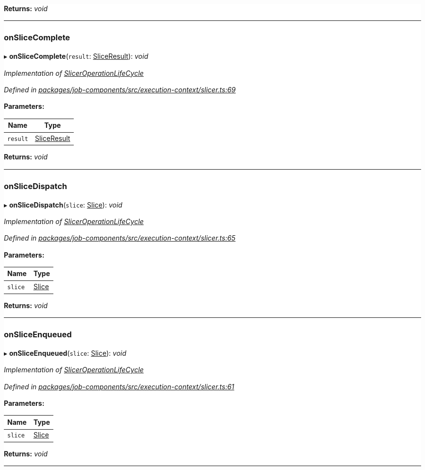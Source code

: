 **Returns:** *void*

___

###  onSliceComplete

▸ **onSliceComplete**(`result`: [SliceResult](../interfaces/sliceresult.md)): *void*

*Implementation of [SlicerOperationLifeCycle](../interfaces/sliceroperationlifecycle.md)*

*Defined in [packages/job-components/src/execution-context/slicer.ts:69](https://github.com/terascope/teraslice/blob/b843209f9/packages/job-components/src/execution-context/slicer.ts#L69)*

**Parameters:**

Name | Type |
------ | ------ |
`result` | [SliceResult](../interfaces/sliceresult.md) |

**Returns:** *void*

___

###  onSliceDispatch

▸ **onSliceDispatch**(`slice`: [Slice](../interfaces/slice.md)): *void*

*Implementation of [SlicerOperationLifeCycle](../interfaces/sliceroperationlifecycle.md)*

*Defined in [packages/job-components/src/execution-context/slicer.ts:65](https://github.com/terascope/teraslice/blob/b843209f9/packages/job-components/src/execution-context/slicer.ts#L65)*

**Parameters:**

Name | Type |
------ | ------ |
`slice` | [Slice](../interfaces/slice.md) |

**Returns:** *void*

___

###  onSliceEnqueued

▸ **onSliceEnqueued**(`slice`: [Slice](../interfaces/slice.md)): *void*

*Implementation of [SlicerOperationLifeCycle](../interfaces/sliceroperationlifecycle.md)*

*Defined in [packages/job-components/src/execution-context/slicer.ts:61](https://github.com/terascope/teraslice/blob/b843209f9/packages/job-components/src/execution-context/slicer.ts#L61)*

**Parameters:**

Name | Type |
------ | ------ |
`slice` | [Slice](../interfaces/slice.md) |

**Returns:** *void*

___
